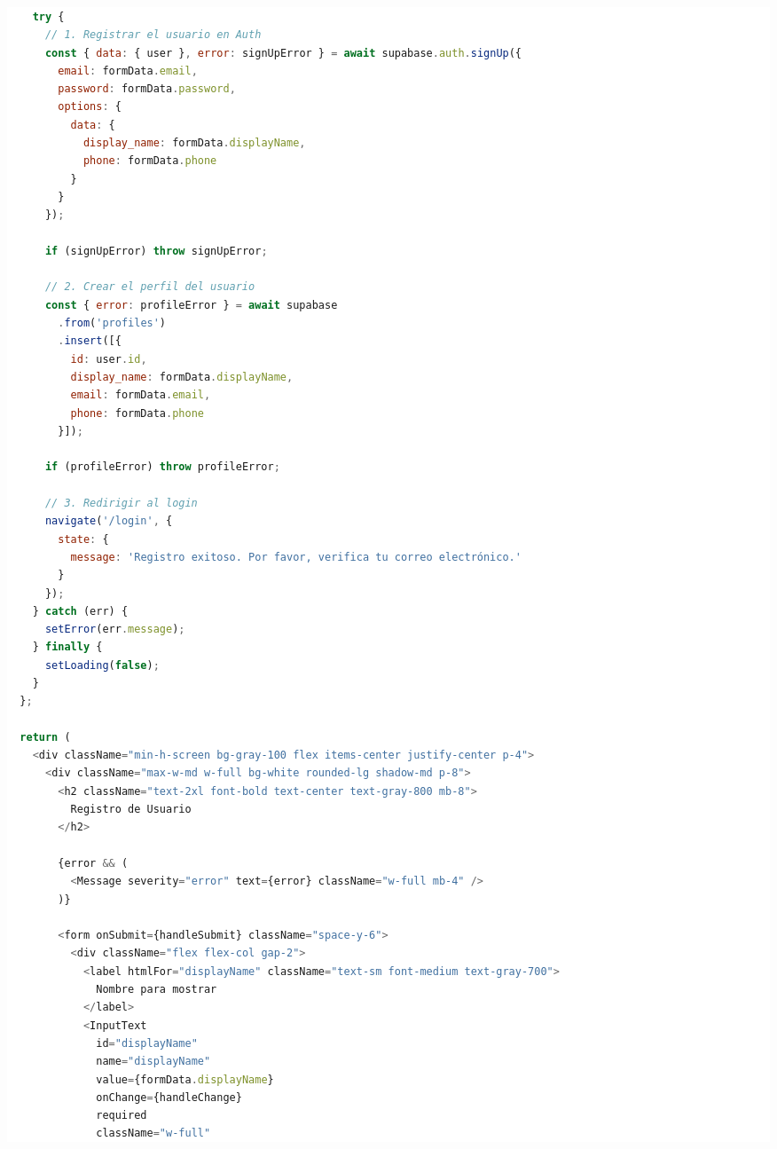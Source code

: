 ```javascript
    try {
      // 1. Registrar el usuario en Auth
      const { data: { user }, error: signUpError } = await supabase.auth.signUp({
        email: formData.email,
        password: formData.password,
        options: {
          data: {
            display_name: formData.displayName,
            phone: formData.phone
          }
        }
      });

      if (signUpError) throw signUpError;

      // 2. Crear el perfil del usuario
      const { error: profileError } = await supabase
        .from('profiles')
        .insert([{
          id: user.id,
          display_name: formData.displayName,
          email: formData.email,
          phone: formData.phone
        }]);

      if (profileError) throw profileError;

      // 3. Redirigir al login
      navigate('/login', { 
        state: { 
          message: 'Registro exitoso. Por favor, verifica tu correo electrónico.' 
        }
      });
    } catch (err) {
      setError(err.message);
    } finally {
      setLoading(false);
    }
  };

  return (
    <div className="min-h-screen bg-gray-100 flex items-center justify-center p-4">
      <div className="max-w-md w-full bg-white rounded-lg shadow-md p-8">
        <h2 className="text-2xl font-bold text-center text-gray-800 mb-8">
          Registro de Usuario
        </h2>

        {error && (
          <Message severity="error" text={error} className="w-full mb-4" />
        )}

        <form onSubmit={handleSubmit} className="space-y-6">
          <div className="flex flex-col gap-2">
            <label htmlFor="displayName" className="text-sm font-medium text-gray-700">
              Nombre para mostrar
            </label>
            <InputText
              id="displayName"
              name="displayName"
              value={formData.displayName}
              onChange={handleChange}
              required
              className="w-full"
```